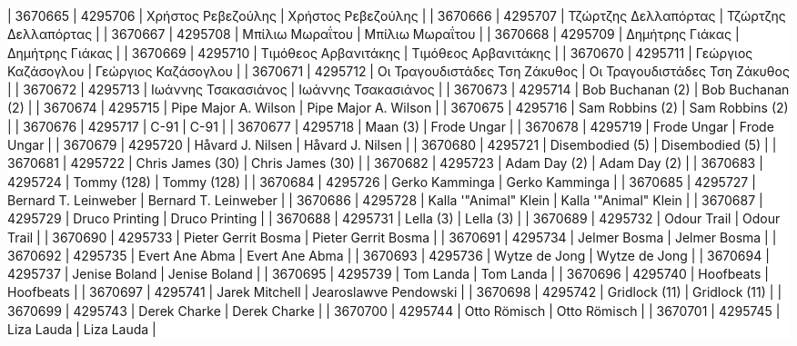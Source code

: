 | 3670665 | 4295706 | Χρήστος Ρεβεζούλης | Χρήστος Ρεβεζούλης |
| 3670666 | 4295707 | Τζώρτζης Δελλαπόρτας | Τζώρτζης Δελλαπόρτας |
| 3670667 | 4295708 | Μπίλιω Μωραΐτου | Μπίλιω Μωραΐτου |
| 3670668 | 4295709 | Δημήτρης Γιάκας | Δημήτρης Γιάκας |
| 3670669 | 4295710 | Τιμόθεος Αρβανιτάκης | Τιμόθεος Αρβανιτάκης |
| 3670670 | 4295711 | Γεώργιος Καζάσογλου | Γεώργιος Καζάσογλου |
| 3670671 | 4295712 | Οι Τραγουδιστάδες Τση Ζάκυθος | Οι Τραγουδιστάδες Τση Ζάκυθος |
| 3670672 | 4295713 | Ιωάννης Τσακασιάνος | Ιωάννης Τσακασιάνος |
| 3670673 | 4295714 | Bob Buchanan (2) | Bob Buchanan (2) |
| 3670674 | 4295715 | Pipe Major A. Wilson | Pipe Major A. Wilson |
| 3670675 | 4295716 | Sam Robbins (2) | Sam Robbins (2) |
| 3670676 | 4295717 | C-91 | C-91 |
| 3670677 | 4295718 | Maan (3) | Frode Ungar |
| 3670678 | 4295719 | Frode Ungar | Frode Ungar |
| 3670679 | 4295720 | Håvard J. Nilsen | Håvard J. Nilsen |
| 3670680 | 4295721 | Disembodied (5) | Disembodied (5) |
| 3670681 | 4295722 | Chris James (30) | Chris James (30) |
| 3670682 | 4295723 | Adam Day (2) | Adam Day (2) |
| 3670683 | 4295724 | Tommy (128) | Tommy (128) |
| 3670684 | 4295726 | Gerko Kamminga | Gerko Kamminga |
| 3670685 | 4295727 | Bernard T. Leinweber | Bernard T. Leinweber |
| 3670686 | 4295728 | Kalla '"Animal" Klein | Kalla '"Animal" Klein |
| 3670687 | 4295729 | Druco Printing | Druco Printing |
| 3670688 | 4295731 | Lella (3) | Lella (3) |
| 3670689 | 4295732 | Odour Trail | Odour Trail |
| 3670690 | 4295733 | Pieter Gerrit Bosma | Pieter Gerrit Bosma |
| 3670691 | 4295734 | Jelmer Bosma | Jelmer Bosma |
| 3670692 | 4295735 | Evert Ane Abma | Evert Ane Abma |
| 3670693 | 4295736 | Wytze de Jong | Wytze de Jong |
| 3670694 | 4295737 | Jenise Boland | Jenise Boland |
| 3670695 | 4295739 | Tom Landa | Tom Landa |
| 3670696 | 4295740 | Hoofbeats | Hoofbeats |
| 3670697 | 4295741 | Jarek Mitchell | Jearoslawve Pendowski |
| 3670698 | 4295742 | Gridlock (11) | Gridlock (11) |
| 3670699 | 4295743 | Derek Charke | Derek Charke |
| 3670700 | 4295744 | Otto Römisch | Otto Römisch |
| 3670701 | 4295745 | Liza Lauda | Liza Lauda |